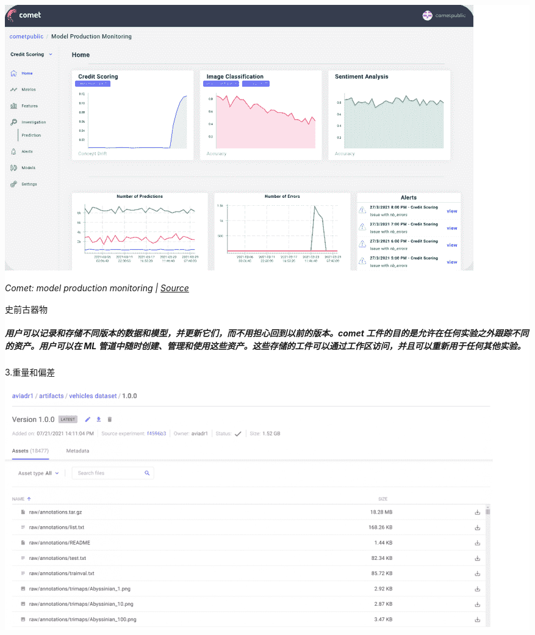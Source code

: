 ![Comet: model production monitoring](img/15aad7aa037ed326df8ad5550283a6e9.png)

*Comet: model production monitoring | [Source](https://web.archive.org/web/20220926082702/https://www.comet.ml/site/app/uploads/2021/04/MPM-Screenshot.png)*

史前古器物

##### 用户可以记录和存储不同版本的数据和模型，并更新它们，而不用担心回到以前的版本。comet 工件的目的是允许在任何实验之外跟踪不同的资产。用户可以在 ML 管道中随时创建、管理和使用这些资产。这些存储的工件可以通过工作区访问，并且可以重新用于任何其他实验。

3.重量和偏差

![Comet: dataset and model versioning](img/c2717917c3d6a5b23e5529cb4b8b00f1.png)
